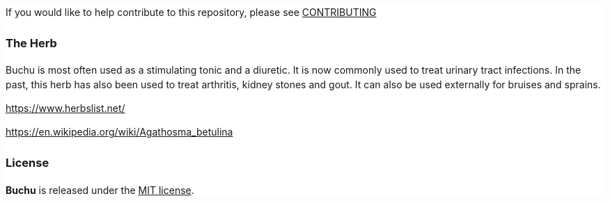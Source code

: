 If you would like to help contribute to this repository, please see [CONTRIBUTING](https://github.com/herbsjs/buchu/blob/master/.github/CONTRIBUTING.md)

### The Herb

Buchu is most often used as a stimulating tonic and a diuretic. It is now commonly used to treat urinary tract infections. In the past, this herb has also been used to treat arthritis, kidney stones and gout. It can also be used externally for bruises and sprains.

https://www.herbslist.net/

https://en.wikipedia.org/wiki/Agathosma_betulina

### License 

**Buchu** is released under the
[MIT license](https://github.com/herbsjs/buchu/blob/development/LICENSE).
